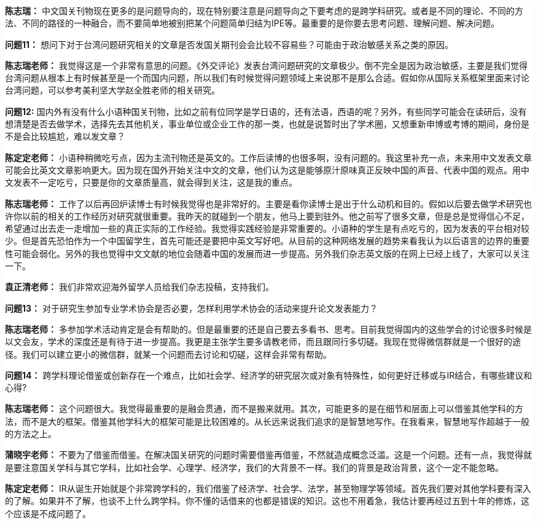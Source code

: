 
 **陈志瑞：**
中文国关刊物现在更多的是问题导向的，现在特别要注意是问题导向之下要考虑的是跨学科研究。或者是不同的理论、不同的方法、不同的路径的一种融合，而不要简单地被别把某个问题简单归结为IPE等。最重要的是你要去思考问题、理解问题、解决问题。

  

 **问题11：** 想问下对于台湾问题研究相关的文章是否发国关期刊会会比较不容易些？可能由于政治敏感关系之类的原因。

  

 **陈志瑞老师：**
我觉得这是一个非常有意思的问题。《外交评论》发表台湾问题研究的文章极少。倒不完全是因为政治敏感，主要是我们觉得台湾问题从根本上有时候甚至是一个而国内问题，所以我们有时候觉得问题领域上来说那不是那么合适。假如你从国际关系框架里面来讨论台湾问题，可以参考美利坚大学赵全胜老师的相关研究。

  

 **问题12:**
国内外有没有什么小语种国关刊物，比如之前有位同学是学日语的，还有法语，西语的呢？另外，有些同学可能会在读研后，没有想清楚是否去做学术，选择先去其他机关，事业单位或企业工作的那一类，也就是说暂时出了学术圈，又想重新申博或考博的期间，身份是不是会比较尴尬，难以发文章？

  

 **陈定定老师：**
小语种稍微吃亏点，因为主流刊物还是英文的。工作后读博的也很多啊，没有问题的。我这里补充一点，未来用中文发表文章可能会比英文文章影响更大。因为现在国外开始关注中文的文章，他们认为这是能够原汁原味真正反映中国的声音、代表中国的观点。用中文发表不一定吃亏，只要是你的文章质量高，就会得到关注，这是我的重点。

  

 **陈志瑞老师：**
工作了以后再回炉读博士有时候我觉得也是非常好的。主要是看你读博士是出于什么动机和目的。假如以后要去做学术研究也许你以前的相关的工作经历对研究就很重要。我昨天的就碰到一个朋友，他马上要到驻外。他之前写了很多文章，但是总是觉得信心不足，希望通过出去走一走增加一些的真正实际的工作经验。我觉得实践经验是非常重要的。小语种的学生是有点吃亏的，因为发表的平台相对较少。但是首先恐怕作为一个中国留学生，首先可能还是要把中英文写好吧。从目前的这种网络发展的趋势来看我认为以后语言的边界的重要性可能会弱化。另外的我也觉得中文文献的地位会随着中国的发展而进一步提高。另外我们杂志英文版的在网上已经上线了，大家可以关注一下。

  

 **袁正清老师：** 我们非常欢迎海外留学人员给我们杂志投稿，支持我们。

  

 **问题13：** 对于研究生参加专业学术协会是否必要，怎样利用学术协会的活动来提升论文发表能力？

  

 **陈志瑞老师：**
多参加学术活动肯定是会有帮助的。但是最重要的还是自己要去多看书、思考。目前我觉得国内的这些学会的讨论很多时候是以文会友，学术的深度还是有待于进一步提高。我更是主张学生要多请教老师，而且跟同行多切磋。我现在觉得微信群就是一个很好的途径。我们可以建立更小的微信群，就某一个问题而去讨论和切磋，这样会非常有帮助。

  

 **问题14：** 跨学科理论借鉴或创新存在一个难点，比如社会学、经济学的研究层次或对象有特殊性，如何更好迁移或与IR结合，有哪些建议和心得?

  

 **陈志瑞老师：**
这个问题很大。我觉得最重要的是融会贯通，而不是搬来就用。其次，可能更多的是在细节和层面上可以借鉴其他学科的方法，而不是大的框架。借鉴其他学科大的框架可能是比较困难的。从长远来说我们追求的是智慧地写作。在我看来，智慧地写作超越于一般的方法之上。

  

 **蒲晓宇老师：**
不要为了借鉴而借鉴。在解决国关研究的问题时需要借鉴再借鉴，不然就造成概念泛滥。这是一个问题。还有一点，我觉得就是要注意国关学科与其它学科，比如社会学、心理学、经济学，我们的大背景不一样。我们的背景是政治背景，这个一定不能忽略。

  

 **陈定定老师：**
IR从诞生开始就是个非常跨学科的，我们借鉴了经济学、社会学、法学，甚至物理学等领域。首先我们要对其他学科要有深入的了解。如果并不了解，也谈不上什么跨学科。你不懂的话借来的也都是错误的知识。这也不用着急，我估计要再经过五到十年的修炼，这个应该是不成问题了。

